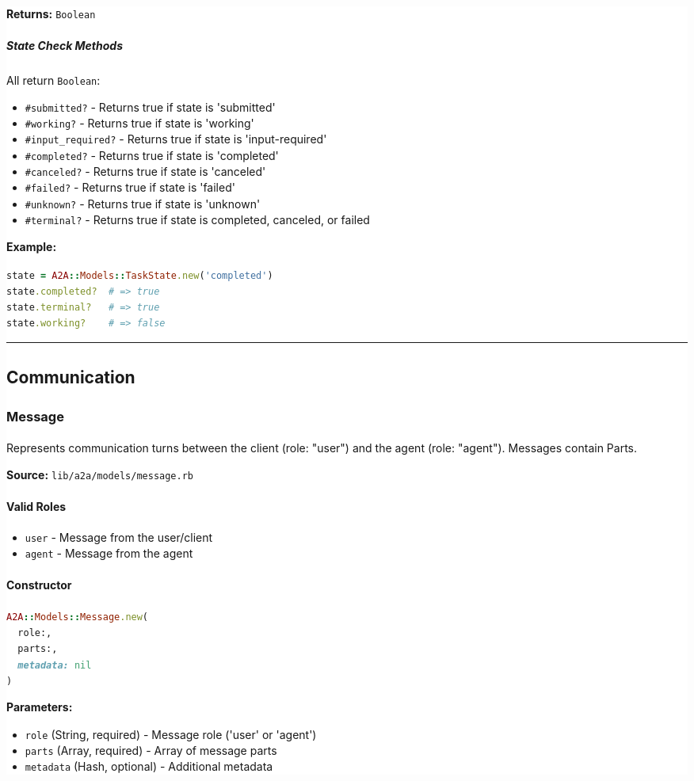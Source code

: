 **Returns:** `Boolean`

##### State Check Methods

All return `Boolean`:

- `#submitted?` - Returns true if state is 'submitted'
- `#working?` - Returns true if state is 'working'
- `#input_required?` - Returns true if state is 'input-required'
- `#completed?` - Returns true if state is 'completed'
- `#canceled?` - Returns true if state is 'canceled'
- `#failed?` - Returns true if state is 'failed'
- `#unknown?` - Returns true if state is 'unknown'
- `#terminal?` - Returns true if state is completed, canceled, or failed

**Example:**

```ruby
state = A2A::Models::TaskState.new('completed')
state.completed?  # => true
state.terminal?   # => true
state.working?    # => false
```

---

## Communication

### Message

Represents communication turns between the client (role: "user") and the agent (role: "agent"). Messages contain Parts.

**Source:** `lib/a2a/models/message.rb`

#### Valid Roles

- `user` - Message from the user/client
- `agent` - Message from the agent

#### Constructor

```ruby
A2A::Models::Message.new(
  role:,
  parts:,
  metadata: nil
)
```

**Parameters:**

- `role` (String, required) - Message role ('user' or 'agent')
- `parts` (Array<Part>, required) - Array of message parts
- `metadata` (Hash, optional) - Additional metadata
